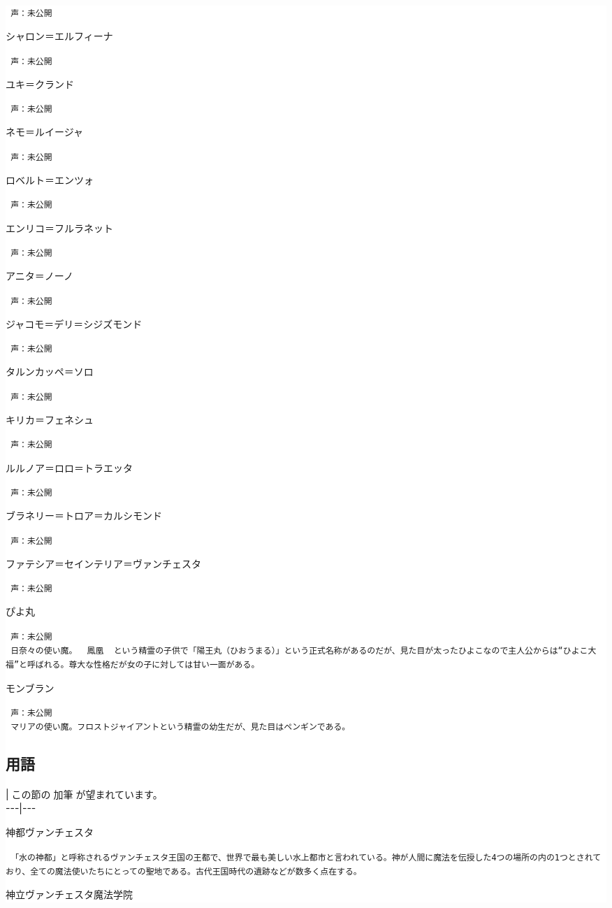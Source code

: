      声：未公開 
シャロン＝エルフィーナ

     声：未公開 
ユキ＝クランド

     声：未公開 
ネモ＝ルイージャ

     声：未公開 
ロベルト＝エンツォ

     声：未公開 
エンリコ＝フルラネット

     声：未公開 
アニタ＝ノーノ

     声：未公開 
ジャコモ＝デリ＝シジズモンド

     声：未公開 
タルンカッペ＝ソロ

     声：未公開 
キリカ＝フェネシュ

     声：未公開 
ルルノア＝ロロ＝トラエッタ

     声：未公開 
ブラネリー＝トロア＝カルシモンド

     声：未公開 
ファテシア＝セインテリア＝ヴァンチェスタ

     声：未公開 
ぴよ丸

     声：未公開 
     日奈々の使い魔。  鳳凰  という精霊の子供で「陽王丸（ひおうまる）」という正式名称があるのだが、見た目が太ったひよこなので主人公からは“ひよこ大福”と呼ばれる。尊大な性格だが女の子に対しては甘い一面がある。 
モンブラン

     声：未公開 
     マリアの使い魔。フロストジャイアントという精霊の幼生だが、見た目はペンギンである。 

##  用語



|  この節の  加筆  が望まれています。  
---|---  
  
神都ヴァンチェスタ

     「水の神都」と呼称されるヴァンチェスタ王国の王都で、世界で最も美しい水上都市と言われている。神が人間に魔法を伝授した4つの場所の内の1つとされており、全ての魔法使いたちにとっての聖地である。古代王国時代の遺跡などが数多く点在する。 
神立ヴァンチェスタ魔法学院
